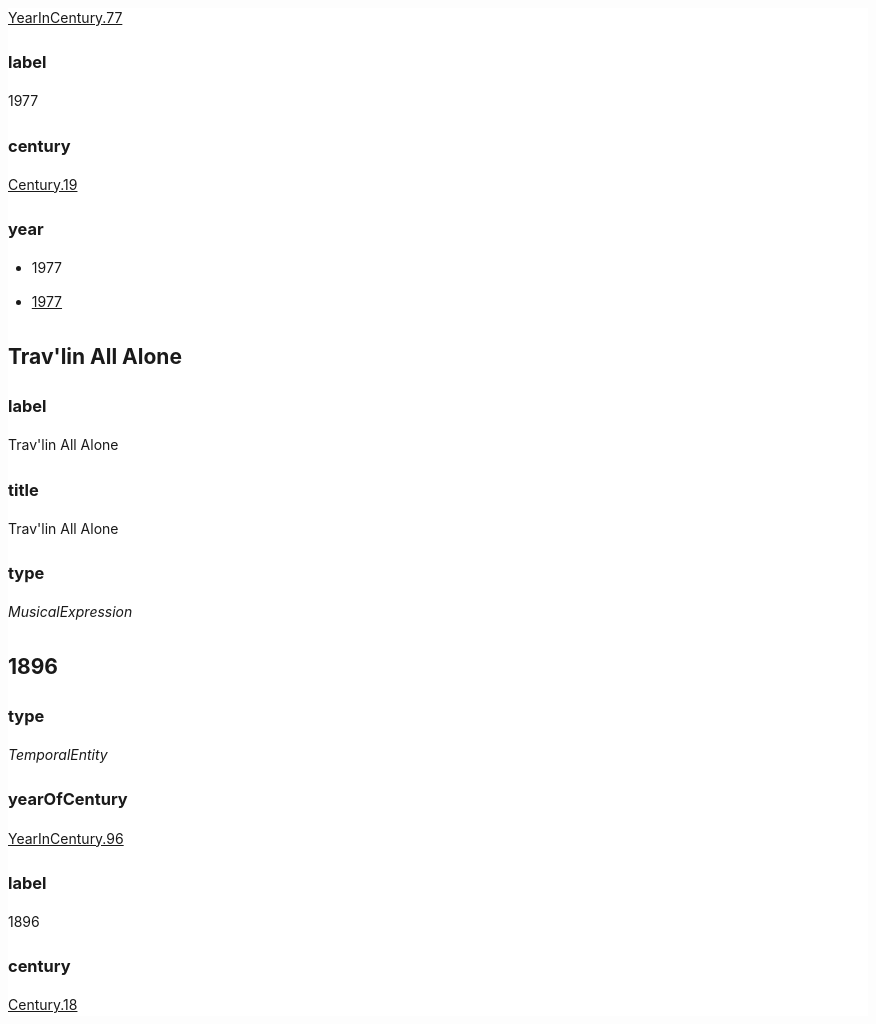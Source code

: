 
[YearInCentury.77](#YearInCentury.77)

### label


1977

### century


[Century.19](#Century.19)

### year

 - 1977

 - [1977](#1977)

## Trav'lin All Alone

### label


Trav'lin All Alone

### title


Trav'lin All Alone

### type


*MusicalExpression*

## 1896

### type


*TemporalEntity*

### yearOfCentury


[YearInCentury.96](#YearInCentury.96)

### label


1896

### century


[Century.18](#Century.18)
